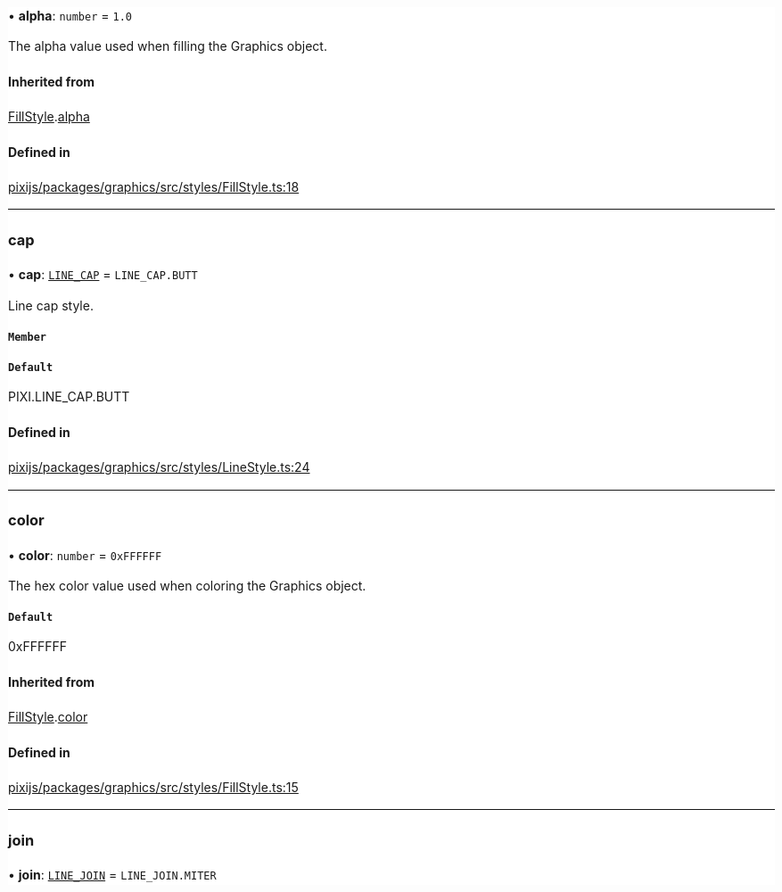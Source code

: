 • **alpha**: `number` = `1.0`

The alpha value used when filling the Graphics object.

#### Inherited from

[FillStyle](pixi_graphics.FillStyle.md).[alpha](pixi_graphics.FillStyle.md#alpha)

#### Defined in

[pixijs/packages/graphics/src/styles/FillStyle.ts:18](https://github.com/pixijs/pixijs/blob/2194fe5c5/packages/graphics/src/styles/FillStyle.ts#L18)

___

### cap

• **cap**: [`LINE_CAP`](../enums/pixi_graphics.LINE_CAP.md) = `LINE_CAP.BUTT`

Line cap style.

**`Member`**

**`Default`**

PIXI.LINE_CAP.BUTT

#### Defined in

[pixijs/packages/graphics/src/styles/LineStyle.ts:24](https://github.com/pixijs/pixijs/blob/2194fe5c5/packages/graphics/src/styles/LineStyle.ts#L24)

___

### color

• **color**: `number` = `0xFFFFFF`

The hex color value used when coloring the Graphics object.

**`Default`**

0xFFFFFF

#### Inherited from

[FillStyle](pixi_graphics.FillStyle.md).[color](pixi_graphics.FillStyle.md#color)

#### Defined in

[pixijs/packages/graphics/src/styles/FillStyle.ts:15](https://github.com/pixijs/pixijs/blob/2194fe5c5/packages/graphics/src/styles/FillStyle.ts#L15)

___

### join

• **join**: [`LINE_JOIN`](../enums/pixi_graphics.LINE_JOIN.md) = `LINE_JOIN.MITER`
